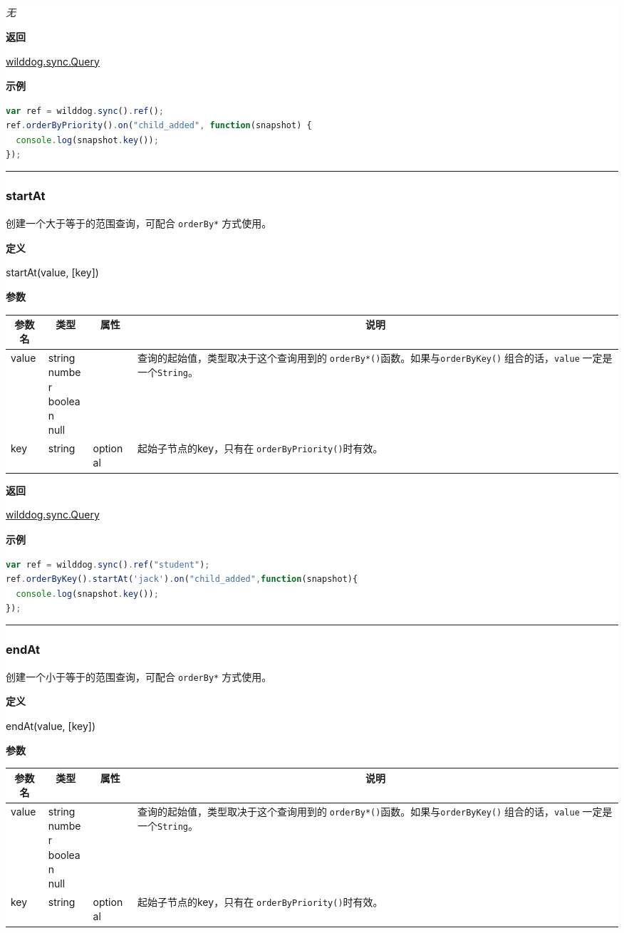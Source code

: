 _无_

**返回**

[wilddog.sync.Query](/api/sync/web/api.html#wilddog-sync-Query)

**示例**

```js
var ref = wilddog.sync().ref();
ref.orderByPriority().on("child_added", function(snapshot) {
  console.log(snapshot.key());
});
```
---

### startAt

创建一个大于等于的范围查询，可配合 `orderBy*` 方式使用。

**定义**

startAt(value, [key])

**参数**

| 参数名   | 类型                                  | 属性       | 说明                                       |
| ----- | ----------------------------------- | -------- | ---------------------------------------- |
| value | string<br>number<br>boolean<br>null |          | 查询的起始值，类型取决于这个查询用到的 `orderBy*()`函数。如果与`orderByKey()` 组合的话，`value` 一定是一个`String`。 |
| key   | string                              | optional | 起始子节点的key，只有在 `orderByPriority()`时有效。    |

**返回**

[wilddog.sync.Query](/api/sync/web/api.html#wilddog-sync-Query)

**示例**

```js
var ref = wilddog.sync().ref("student");
ref.orderByKey().startAt('jack').on("child_added",function(snapshot){
  console.log(snapshot.key());
});
```
---

### endAt

创建一个小于等于的范围查询，可配合 `orderBy*` 方式使用。

**定义**

endAt(value, [key])

**参数**

| 参数名   | 类型                                  | 属性       | 说明                                       |
| ----- | ----------------------------------- | -------- | ---------------------------------------- |
| value | string<br>number<br>boolean<br>null |          | 查询的起始值，类型取决于这个查询用到的 `orderBy*()`函数。如果与`orderByKey()` 组合的话，`value` 一定是一个`String`。 |
| key   | string                              | optional | 起始子节点的key，只有在 `orderByPriority()`时有效。    |
